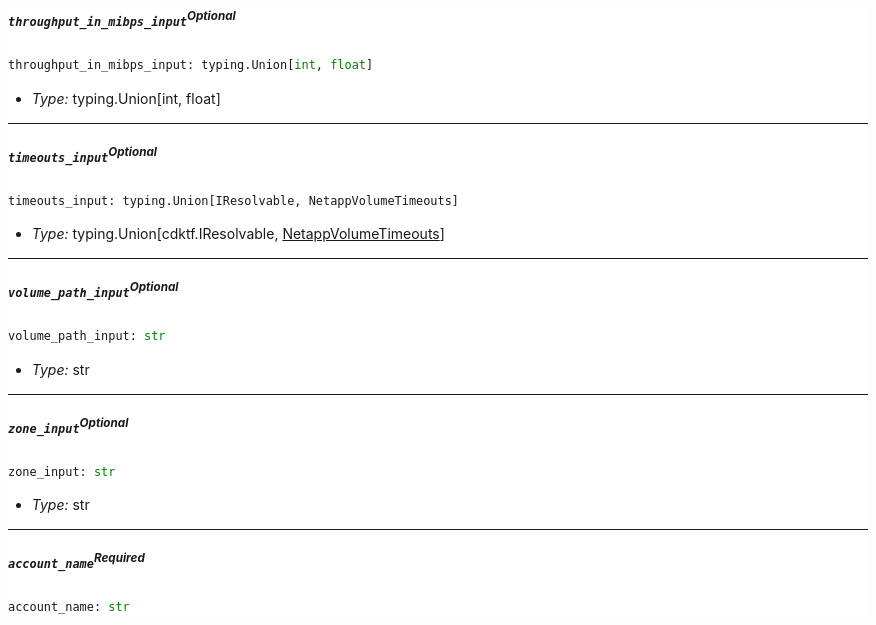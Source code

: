 
##### `throughput_in_mibps_input`<sup>Optional</sup> <a name="throughput_in_mibps_input" id="@cdktf/provider-azurerm.netappVolume.NetappVolume.property.throughputInMibpsInput"></a>

```python
throughput_in_mibps_input: typing.Union[int, float]
```

- *Type:* typing.Union[int, float]

---

##### `timeouts_input`<sup>Optional</sup> <a name="timeouts_input" id="@cdktf/provider-azurerm.netappVolume.NetappVolume.property.timeoutsInput"></a>

```python
timeouts_input: typing.Union[IResolvable, NetappVolumeTimeouts]
```

- *Type:* typing.Union[cdktf.IResolvable, <a href="#@cdktf/provider-azurerm.netappVolume.NetappVolumeTimeouts">NetappVolumeTimeouts</a>]

---

##### `volume_path_input`<sup>Optional</sup> <a name="volume_path_input" id="@cdktf/provider-azurerm.netappVolume.NetappVolume.property.volumePathInput"></a>

```python
volume_path_input: str
```

- *Type:* str

---

##### `zone_input`<sup>Optional</sup> <a name="zone_input" id="@cdktf/provider-azurerm.netappVolume.NetappVolume.property.zoneInput"></a>

```python
zone_input: str
```

- *Type:* str

---

##### `account_name`<sup>Required</sup> <a name="account_name" id="@cdktf/provider-azurerm.netappVolume.NetappVolume.property.accountName"></a>

```python
account_name: str
```

